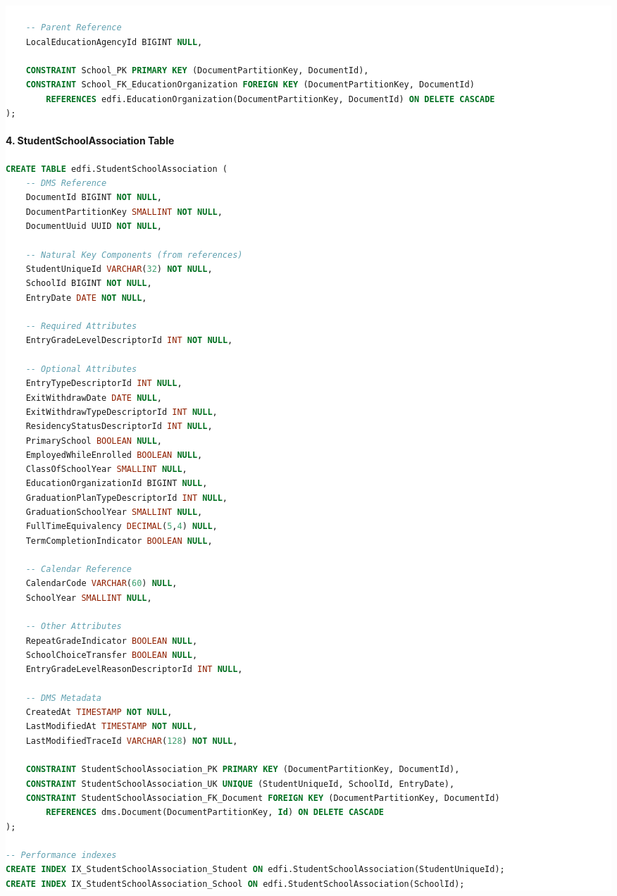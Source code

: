 ```sql
    
    -- Parent Reference
    LocalEducationAgencyId BIGINT NULL,
    
    CONSTRAINT School_PK PRIMARY KEY (DocumentPartitionKey, DocumentId),
    CONSTRAINT School_FK_EducationOrganization FOREIGN KEY (DocumentPartitionKey, DocumentId) 
        REFERENCES edfi.EducationOrganization(DocumentPartitionKey, DocumentId) ON DELETE CASCADE
);
```

#### 4. StudentSchoolAssociation Table
```sql
CREATE TABLE edfi.StudentSchoolAssociation (
    -- DMS Reference
    DocumentId BIGINT NOT NULL,
    DocumentPartitionKey SMALLINT NOT NULL,
    DocumentUuid UUID NOT NULL,
    
    -- Natural Key Components (from references)
    StudentUniqueId VARCHAR(32) NOT NULL,
    SchoolId BIGINT NOT NULL,
    EntryDate DATE NOT NULL,
    
    -- Required Attributes
    EntryGradeLevelDescriptorId INT NOT NULL,
    
    -- Optional Attributes
    EntryTypeDescriptorId INT NULL,
    ExitWithdrawDate DATE NULL,
    ExitWithdrawTypeDescriptorId INT NULL,
    ResidencyStatusDescriptorId INT NULL,
    PrimarySchool BOOLEAN NULL,
    EmployedWhileEnrolled BOOLEAN NULL,
    ClassOfSchoolYear SMALLINT NULL,
    EducationOrganizationId BIGINT NULL,
    GraduationPlanTypeDescriptorId INT NULL,
    GraduationSchoolYear SMALLINT NULL,
    FullTimeEquivalency DECIMAL(5,4) NULL,
    TermCompletionIndicator BOOLEAN NULL,
    
    -- Calendar Reference
    CalendarCode VARCHAR(60) NULL,
    SchoolYear SMALLINT NULL,
    
    -- Other Attributes
    RepeatGradeIndicator BOOLEAN NULL,
    SchoolChoiceTransfer BOOLEAN NULL,
    EntryGradeLevelReasonDescriptorId INT NULL,
    
    -- DMS Metadata
    CreatedAt TIMESTAMP NOT NULL,
    LastModifiedAt TIMESTAMP NOT NULL,
    LastModifiedTraceId VARCHAR(128) NOT NULL,
    
    CONSTRAINT StudentSchoolAssociation_PK PRIMARY KEY (DocumentPartitionKey, DocumentId),
    CONSTRAINT StudentSchoolAssociation_UK UNIQUE (StudentUniqueId, SchoolId, EntryDate),
    CONSTRAINT StudentSchoolAssociation_FK_Document FOREIGN KEY (DocumentPartitionKey, DocumentId) 
        REFERENCES dms.Document(DocumentPartitionKey, Id) ON DELETE CASCADE
);

-- Performance indexes
CREATE INDEX IX_StudentSchoolAssociation_Student ON edfi.StudentSchoolAssociation(StudentUniqueId);
CREATE INDEX IX_StudentSchoolAssociation_School ON edfi.StudentSchoolAssociation(SchoolId);
```